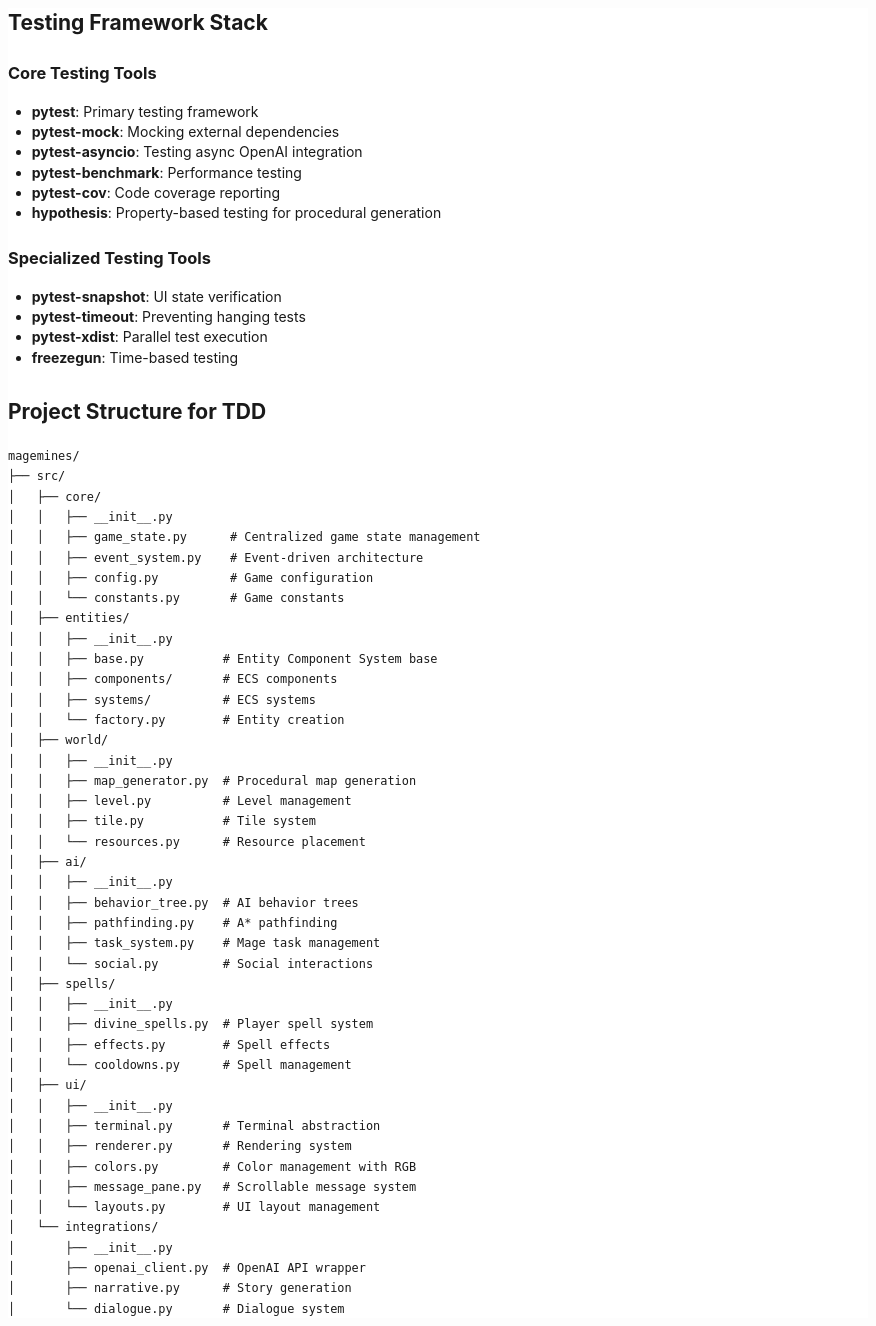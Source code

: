 ## Testing Framework Stack

### Core Testing Tools
- **pytest**: Primary testing framework
- **pytest-mock**: Mocking external dependencies
- **pytest-asyncio**: Testing async OpenAI integration
- **pytest-benchmark**: Performance testing
- **pytest-cov**: Code coverage reporting
- **hypothesis**: Property-based testing for procedural generation

### Specialized Testing Tools
- **pytest-snapshot**: UI state verification
- **pytest-timeout**: Preventing hanging tests
- **pytest-xdist**: Parallel test execution
- **freezegun**: Time-based testing

## Project Structure for TDD

```
magemines/
├── src/
│   ├── core/
│   │   ├── __init__.py
│   │   ├── game_state.py      # Centralized game state management
│   │   ├── event_system.py    # Event-driven architecture
│   │   ├── config.py          # Game configuration
│   │   └── constants.py       # Game constants
│   ├── entities/
│   │   ├── __init__.py
│   │   ├── base.py           # Entity Component System base
│   │   ├── components/       # ECS components
│   │   ├── systems/          # ECS systems
│   │   └── factory.py        # Entity creation
│   ├── world/
│   │   ├── __init__.py
│   │   ├── map_generator.py  # Procedural map generation
│   │   ├── level.py          # Level management
│   │   ├── tile.py           # Tile system
│   │   └── resources.py      # Resource placement
│   ├── ai/
│   │   ├── __init__.py
│   │   ├── behavior_tree.py  # AI behavior trees
│   │   ├── pathfinding.py    # A* pathfinding
│   │   ├── task_system.py    # Mage task management
│   │   └── social.py         # Social interactions
│   ├── spells/
│   │   ├── __init__.py
│   │   ├── divine_spells.py  # Player spell system
│   │   ├── effects.py        # Spell effects
│   │   └── cooldowns.py      # Spell management
│   ├── ui/
│   │   ├── __init__.py
│   │   ├── terminal.py       # Terminal abstraction
│   │   ├── renderer.py       # Rendering system
│   │   ├── colors.py         # Color management with RGB
│   │   ├── message_pane.py   # Scrollable message system
│   │   └── layouts.py        # UI layout management
│   └── integrations/
│       ├── __init__.py
│       ├── openai_client.py  # OpenAI API wrapper
│       ├── narrative.py      # Story generation
│       └── dialogue.py       # Dialogue system
```